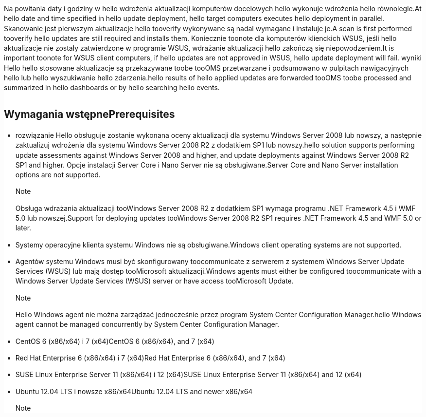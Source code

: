 <span data-ttu-id="fcc91-134">Na powitania daty i godziny w hello wdrożenia aktualizacji komputerów docelowych hello wykonuje wdrożenia hello równolegle.</span><span class="sxs-lookup"><span data-stu-id="fcc91-134">At hello date and time specified in hello update deployment, hello target computers executes hello deployment in parallel.</span></span>  <span data-ttu-id="fcc91-135">Skanowanie jest pierwszym aktualizacje hello tooverify wykonywane są nadal wymagane i instaluje je.</span><span class="sxs-lookup"><span data-stu-id="fcc91-135">A scan is first performed tooverify hello updates are still required and installs them.</span></span>  <span data-ttu-id="fcc91-136">Koniecznie toonote dla komputerów klienckich WSUS, jeśli hello aktualizacje nie zostały zatwierdzone w programie WSUS, wdrażanie aktualizacji hello zakończą się niepowodzeniem.</span><span class="sxs-lookup"><span data-stu-id="fcc91-136">It is important toonote for WSUS client computers, if hello updates are not approved in WSUS, hello update deployment will fail.</span></span>  <span data-ttu-id="fcc91-137">wyniki Hello hello stosowane aktualizacje są przekazywane toobe tooOMS przetwarzane i podsumowano w pulpitach nawigacyjnych hello lub hello wyszukiwanie hello zdarzenia.</span><span class="sxs-lookup"><span data-stu-id="fcc91-137">hello results of hello applied updates are forwarded tooOMS toobe processed and summarized in hello dashboards or by hello searching hello events.</span></span>     

## <a name="prerequisites"></a><span data-ttu-id="fcc91-138">Wymagania wstępne</span><span class="sxs-lookup"><span data-stu-id="fcc91-138">Prerequisites</span></span>
* <span data-ttu-id="fcc91-139">rozwiązanie Hello obsługuje zostanie wykonana oceny aktualizacji dla systemu Windows Server 2008 lub nowszy, a następnie zaktualizuj wdrożenia dla systemu Windows Server 2008 R2 z dodatkiem SP1 lub nowszy.</span><span class="sxs-lookup"><span data-stu-id="fcc91-139">hello solution supports performing update assessments against Windows Server 2008 and higher, and update deployments against Windows Server 2008 R2 SP1 and higher.</span></span>  <span data-ttu-id="fcc91-140">Opcje instalacji Server Core i Nano Server nie są obsługiwane.</span><span class="sxs-lookup"><span data-stu-id="fcc91-140">Server Core and Nano Server installation options are not supported.</span></span>

    > [!NOTE]
    > <span data-ttu-id="fcc91-141">Obsługa wdrażania aktualizacji tooWindows Server 2008 R2 z dodatkiem SP1 wymaga programu .NET Framework 4.5 i WMF 5.0 lub nowszej.</span><span class="sxs-lookup"><span data-stu-id="fcc91-141">Support for deploying updates tooWindows Server 2008 R2 SP1 requires .NET Framework 4.5 and WMF 5.0 or later.</span></span>
    >  
* <span data-ttu-id="fcc91-142">Systemy operacyjne klienta systemu Windows nie są obsługiwane.</span><span class="sxs-lookup"><span data-stu-id="fcc91-142">Windows client operating systems are not supported.</span></span>  
* <span data-ttu-id="fcc91-143">Agentów systemu Windows musi być skonfigurowany toocommunicate z serwerem z systemem Windows Server Update Services (WSUS) lub mają dostęp tooMicrosoft aktualizacji.</span><span class="sxs-lookup"><span data-stu-id="fcc91-143">Windows agents must either be configured toocommunicate with a Windows Server Update Services (WSUS) server or have access tooMicrosoft Update.</span></span>  

    > [!NOTE]
    > <span data-ttu-id="fcc91-144">Hello Windows agent nie można zarządzać jednocześnie przez program System Center Configuration Manager.</span><span class="sxs-lookup"><span data-stu-id="fcc91-144">hello Windows agent cannot be managed concurrently by System Center Configuration Manager.</span></span>  
    >
* <span data-ttu-id="fcc91-145">CentOS 6 (x86/x64) i 7 (x64)</span><span class="sxs-lookup"><span data-stu-id="fcc91-145">CentOS 6 (x86/x64), and 7 (x64)</span></span>  
* <span data-ttu-id="fcc91-146">Red Hat Enterprise 6 (x86/x64) i 7 (x64)</span><span class="sxs-lookup"><span data-stu-id="fcc91-146">Red Hat Enterprise 6 (x86/x64), and 7 (x64)</span></span>  
* <span data-ttu-id="fcc91-147">SUSE Linux Enterprise Server 11 (x86/x64) i 12 (x64)</span><span class="sxs-lookup"><span data-stu-id="fcc91-147">SUSE Linux Enterprise Server 11 (x86/x64) and 12 (x64)</span></span>  
* <span data-ttu-id="fcc91-148">Ubuntu 12.04 LTS i nowsze x86/x64</span><span class="sxs-lookup"><span data-stu-id="fcc91-148">Ubuntu 12.04 LTS and newer x86/x64</span></span>   
    > [!NOTE]  